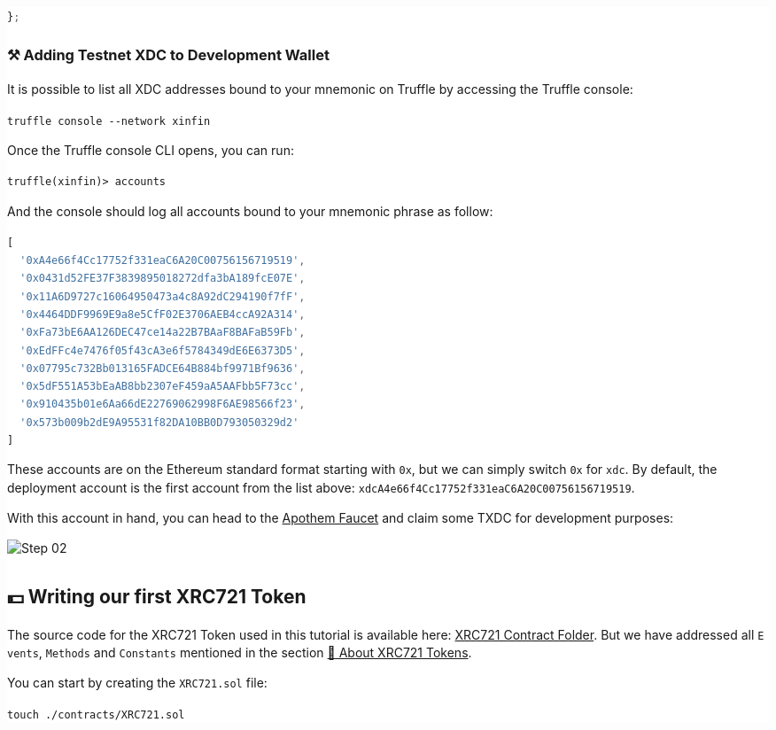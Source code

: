 ```jsx
};
```

### ⚒ Adding Testnet XDC to Development Wallet

It is possible to list all XDC addresses bound to your mnemonic on Truffle by accessing the Truffle console:

```
truffle console --network xinfin
```

Once the Truffle console CLI opens, you can run:

```
truffle(xinfin)> accounts
```

And the console should log all accounts bound to your mnemonic phrase as follow:

```jsx
[
  '0xA4e66f4Cc17752f331eaC6A20C00756156719519',
  '0x0431d52FE37F3839895018272dfa3bA189fcE07E',
  '0x11A6D9727c16064950473a4c8A92dC294190f7fF',
  '0x4464DDF9969E9a8e5CfF02E3706AEB4ccA92A314',
  '0xFa73bE6AA126DEC47ce14a22B7BAaF8BAFaB59Fb',
  '0xEdFFc4e7476f05f43cA3e6f5784349dE6E6373D5',
  '0x07795c732Bb013165FADCE64B884bf9971Bf9636',
  '0x5dF551A53bEaAB8bb2307eF459aA5AAFbb5F73cc',
  '0x910435b01e6Aa66dE22769062998F6AE98566f23',
  '0x573b009b2dE9A95531f82DA10BB0D793050329d2'
]
```

These accounts are on the Ethereum standard format starting with `0x`, but we can simply switch `0x` for `xdc`. By default, the deployment account is the first account from the list above: `xdcA4e66f4Cc17752f331eaC6A20C00756156719519`.

With this account in hand, you can head to the [Apothem Faucet](https://faucet.apothem.network/) and claim some TXDC for development purposes:

![Step 02](https://user-images.githubusercontent.com/78161484/189952656-eb7793cc-7dee-4307-88fc-7c351a75cec7.png)

## 💵 Writing our first XRC721 Token

The source code for the XRC721 Token used in this tutorial is available here: [XRC721 Contract Folder](XRC721/contracts/MyToken.sol). But we have addressed all `Events`, `Methods` and `Constants` mentioned in the section [📰 About XRC721 Tokens](how-to-create-and-deploy-an-xrc721-nft-using-truffle.md#-about-xrc721-tokens).

You can start by creating the `XRC721.sol` file:

```
touch ./contracts/XRC721.sol
```
